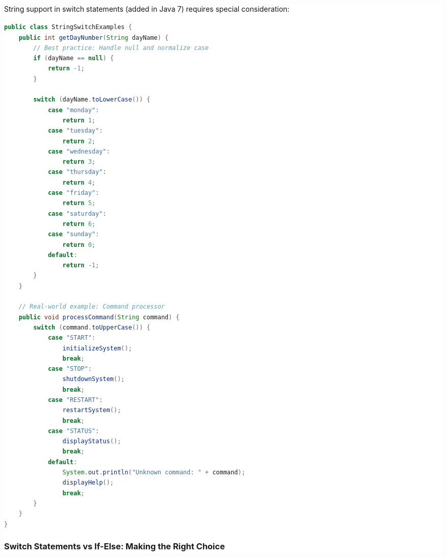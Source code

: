 String support in switch statements (added in Java 7) requires special consideration:
````java
public class StringSwitchExamples {
    public int getDayNumber(String dayName) {
        // Best practice: Handle null and normalize case
        if (dayName == null) {
            return -1;
        }
        
        switch (dayName.toLowerCase()) {
            case "monday":
                return 1;
            case "tuesday":
                return 2;
            case "wednesday":
                return 3;
            case "thursday":
                return 4;
            case "friday":
                return 5;
            case "saturday":
                return 6;
            case "sunday":
                return 0;
            default:
                return -1;
        }
    }
    
    // Real-world example: Command processor
    public void processCommand(String command) {
        switch (command.toUpperCase()) {
            case "START":
                initializeSystem();
                break;
            case "STOP":
                shutdownSystem();
                break;
            case "RESTART":
                restartSystem();
                break;
            case "STATUS":
                displayStatus();
                break;
            default:
                System.out.println("Unknown command: " + command);
                displayHelp();
                break;
        }
    }
}
````
### Switch Statements vs If-Else: Making the Right Choice
